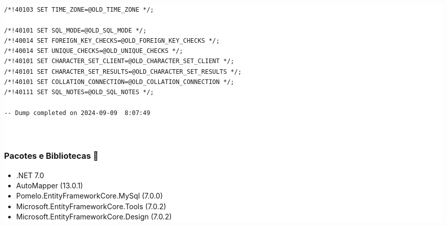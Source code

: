  ```
/*!40103 SET TIME_ZONE=@OLD_TIME_ZONE */;

/*!40101 SET SQL_MODE=@OLD_SQL_MODE */;
/*!40014 SET FOREIGN_KEY_CHECKS=@OLD_FOREIGN_KEY_CHECKS */;
/*!40014 SET UNIQUE_CHECKS=@OLD_UNIQUE_CHECKS */;
/*!40101 SET CHARACTER_SET_CLIENT=@OLD_CHARACTER_SET_CLIENT */;
/*!40101 SET CHARACTER_SET_RESULTS=@OLD_CHARACTER_SET_RESULTS */;
/*!40101 SET COLLATION_CONNECTION=@OLD_COLLATION_CONNECTION */;
/*!40111 SET SQL_NOTES=@OLD_SQL_NOTES */;

-- Dump completed on 2024-09-09  8:07:49

    
   ```

### Pacotes e Bibliotecas :triangular_flag_on_post:

- .NET 7.0
- AutoMapper (13.0.1)
- Pomelo.EntityFrameworkCore.MySql (7.0.0)
- Microsoft.EntityFrameworkCore.Tools (7.0.2)
- Microsoft.EntityFrameworkCore.Design (7.0.2)

